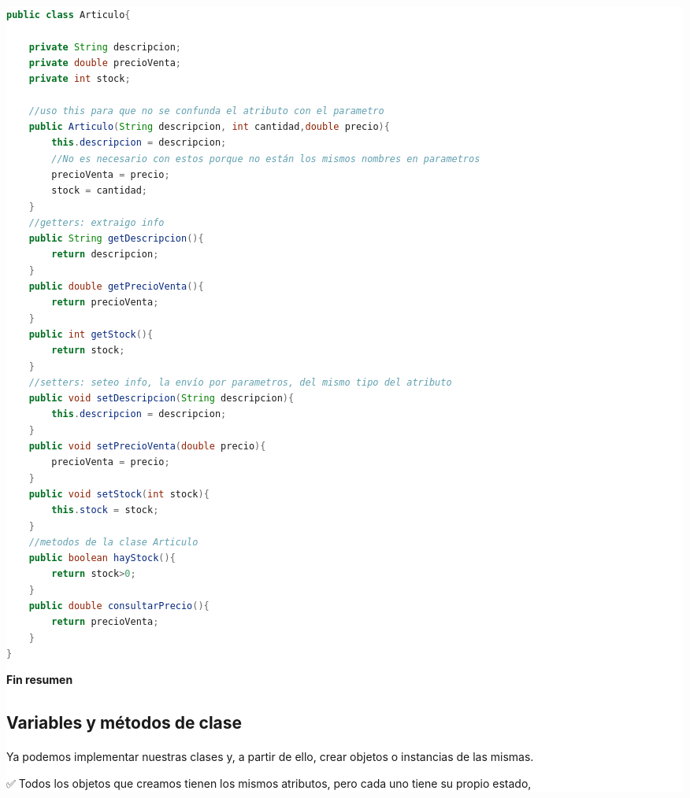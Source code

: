 ```java
public class Articulo{

    private String descripcion;
    private double precioVenta;
    private int stock;

    //uso this para que no se confunda el atributo con el parametro
    public Articulo(String descripcion, int cantidad,double precio){
        this.descripcion = descripcion;
        //No es necesario con estos porque no están los mismos nombres en parametros
        precioVenta = precio;
        stock = cantidad;
    }
    //getters: extraigo info
    public String getDescripcion(){
        return descripcion;
    }
    public double getPrecioVenta(){
        return precioVenta;
    }
    public int getStock(){
        return stock;
    }
    //setters: seteo info, la envío por parametros, del mismo tipo del atributo
    public void setDescripcion(String descripcion){
        this.descripcion = descripcion;
    }
    public void setPrecioVenta(double precio){
        precioVenta = precio;
    }
    public void setStock(int stock){
        this.stock = stock;
    }
    //metodos de la clase Articulo
    public boolean hayStock(){
        return stock>0;
    }
    public double consultarPrecio(){
        return precioVenta;
    }
}
```
**Fin resumen**

## Variables y métodos de clase <a id='c5e'></a>

Ya podemos implementar nuestras clases y, a partir de ello, crear objetos o instancias de las mismas.

✅ Todos los objetos que creamos tienen los mismos atributos, pero cada uno tiene su propio estado, 
